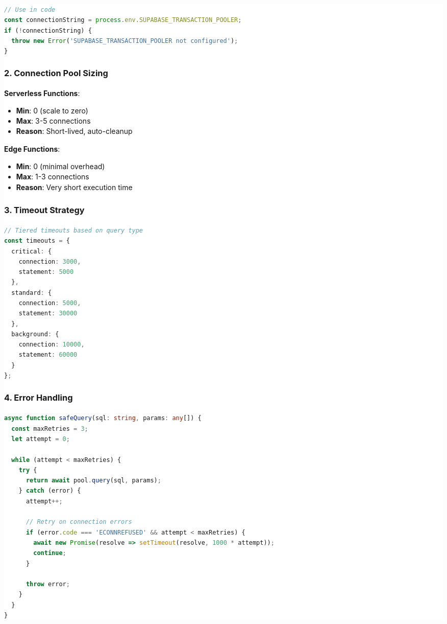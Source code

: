 ```typescript
// Use in code
const connectionString = process.env.SUPABASE_TRANSACTION_POOLER;
if (!connectionString) {
  throw new Error('SUPABASE_TRANSACTION_POOLER not configured');
}
```

### 2. Connection Pool Sizing

**Serverless Functions**:
- **Min**: 0 (scale to zero)
- **Max**: 3-5 connections
- **Reason**: Short-lived, auto-cleanup

**Edge Functions**:
- **Min**: 0 (minimal overhead)
- **Max**: 1-3 connections
- **Reason**: Very short execution time

### 3. Timeout Strategy

```typescript
// Tiered timeouts based on query type
const timeouts = {
  critical: {
    connection: 3000,
    statement: 5000
  },
  standard: {
    connection: 5000,
    statement: 30000
  },
  background: {
    connection: 10000,
    statement: 60000
  }
};
```

### 4. Error Handling

```typescript
async function safeQuery(sql: string, params: any[]) {
  const maxRetries = 3;
  let attempt = 0;
  
  while (attempt < maxRetries) {
    try {
      return await pool.query(sql, params);
    } catch (error) {
      attempt++;
      
      // Retry on connection errors
      if (error.code === 'ECONNREFUSED' && attempt < maxRetries) {
        await new Promise(resolve => setTimeout(resolve, 1000 * attempt));
        continue;
      }
      
      throw error;
    }
  }
}
```
